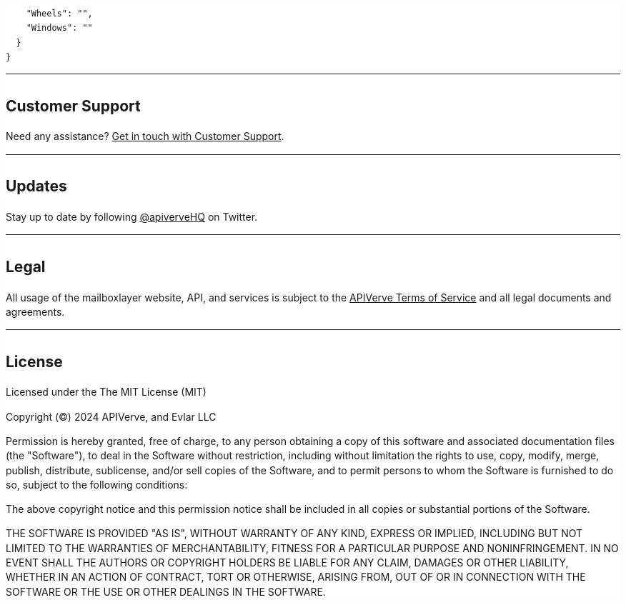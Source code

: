 ```
    "Wheels": "",
    "Windows": ""
  }
}
```

---

## Customer Support

Need any assistance? [Get in touch with Customer Support](https://apiverve.com/contact).

---

## Updates
Stay up to date by following [@apiverveHQ](https://twitter.com/apiverveHQ) on Twitter.

---

## Legal

All usage of the mailboxlayer website, API, and services is subject to the [APIVerve Terms of Service](https://apiverve.com/terms) and all legal documents and agreements.

---

## License
Licensed under the The MIT License (MIT)

Copyright (&copy;) 2024 APIVerve, and Evlar LLC

Permission is hereby granted, free of charge, to any person obtaining a copy of this software and associated documentation files (the "Software"), to deal in the Software without restriction, including without limitation the rights to use, copy, modify, merge, publish, distribute, sublicense, and/or sell copies of the Software, and to permit persons to whom the Software is furnished to do so, subject to the following conditions:

The above copyright notice and this permission notice shall be included in all copies or substantial portions of the Software.

THE SOFTWARE IS PROVIDED "AS IS", WITHOUT WARRANTY OF ANY KIND, EXPRESS OR IMPLIED, INCLUDING BUT NOT LIMITED TO THE WARRANTIES OF MERCHANTABILITY, FITNESS FOR A PARTICULAR PURPOSE AND NONINFRINGEMENT. IN NO EVENT SHALL THE AUTHORS OR COPYRIGHT HOLDERS BE LIABLE FOR ANY CLAIM, DAMAGES OR OTHER LIABILITY, WHETHER IN AN ACTION OF CONTRACT, TORT OR OTHERWISE, ARISING FROM, OUT OF OR IN CONNECTION WITH THE SOFTWARE OR THE USE OR OTHER DEALINGS IN THE SOFTWARE.